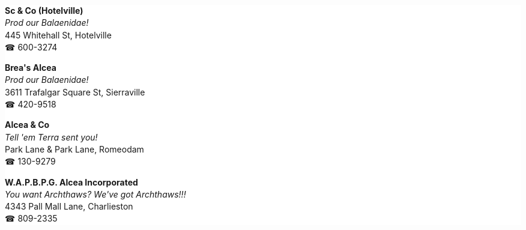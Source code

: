 **Sc & Co (Hotelville)**  
_Prod our Balaenidae!_  
445 Whitehall St, Hotelville  
☎ 600-3274

**Brea's Alcea**  
_Prod our Balaenidae!_  
3611 Trafalgar Square St, Sierraville  
☎ 420-9518

**Alcea & Co**  
_Tell 'em Terra sent you!_  
Park Lane & Park Lane, Romeodam  
☎ 130-9279

**W.A.P.B.P.G. Alcea Incorporated**  
_You want Archthaws? We've got Archthaws!!!_  
4343 Pall Mall Lane, Charlieston  
☎ 809-2335

